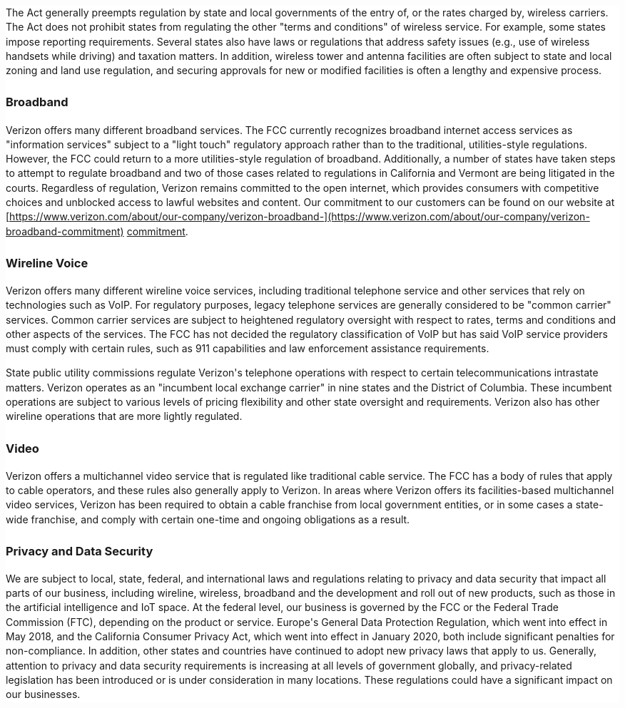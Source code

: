 The Act generally preempts regulation by state and local governments of the entry of, or the rates charged by, wireless carriers. The Act does not prohibit states from regulating the other \"terms and conditions\" of wireless service. For example, some states impose reporting requirements. Several states also have laws or regulations that address safety issues (e.g., use of wireless handsets while driving) and taxation matters. In addition, wireless tower and antenna facilities are often subject to state and local zoning and land use regulation, and securing approvals for new or modified facilities is often a lengthy and expensive process.

### Broadband

Verizon offers many different broadband services. The FCC currently recognizes broadband internet access services as \"information services\" subject to a \"light touch\" regulatory approach rather than to the traditional, utilities-style regulations. However, the FCC could return to a more utilities-style regulation of broadband. Additionally, a number of states have taken steps to attempt to regulate broadband and two of those cases related to regulations in California and Vermont are being litigated in the courts. Regardless of regulation, Verizon remains committed to the open internet, which provides consumers with competitive choices and unblocked access to lawful websites and content. Our commitment to our customers can be found on our website at [https://www.verizon.com/about/our-company/verizon-broadband-](https://www.verizon.com/about/our-company/verizon-broadband-commitment) [commitment](https://www.verizon.com/about/our-company/verizon-broadband-commitment).

### Wireline Voice

Verizon offers many different wireline voice services, including traditional telephone service and other services that rely on technologies such as VoIP. For regulatory purposes, legacy telephone services are generally considered to be \"common carrier\" services. Common carrier services are subject to heightened regulatory oversight with respect to rates, terms and conditions and other aspects of the services. The FCC has not decided the regulatory classification of VoIP but has said VoIP service providers must comply with certain rules, such as 911 capabilities and law enforcement assistance requirements.

State public utility commissions regulate Verizon's telephone operations with respect to certain telecommunications intrastate matters. Verizon operates as an \"incumbent local exchange carrier\" in nine states and the District of Columbia. These incumbent operations are subject to various levels of pricing flexibility and other state oversight and requirements. Verizon also has other wireline operations that are more lightly regulated.

### Video

Verizon offers a multichannel video service that is regulated like traditional cable service. The FCC has a body of rules that apply to cable operators, and these rules also generally apply to Verizon. In areas where Verizon offers its facilities-based multichannel video services, Verizon has been required to obtain a cable franchise from local government entities, or in some cases a state-wide franchise, and comply with certain one-time and ongoing obligations as a result.

### Privacy and Data Security

We are subject to local, state, federal, and international laws and regulations relating to privacy and data security that impact all parts of our business, including wireline, wireless, broadband and the development and roll out of new products, such as those in the artificial intelligence and IoT space. At the federal level, our business is governed by the FCC or the Federal Trade Commission (FTC), depending on the product or service. Europe\'s General Data Protection Regulation, which went into effect in May 2018, and the California Consumer Privacy Act, which went into effect in January 2020, both include significant penalties for non-compliance. In addition, other states and countries have continued to adopt new privacy laws that apply to us. Generally, attention to privacy and data security requirements is increasing at all levels of government globally, and privacy-related legislation has been introduced or is under consideration in many locations. These regulations could have a significant impact on our businesses.
